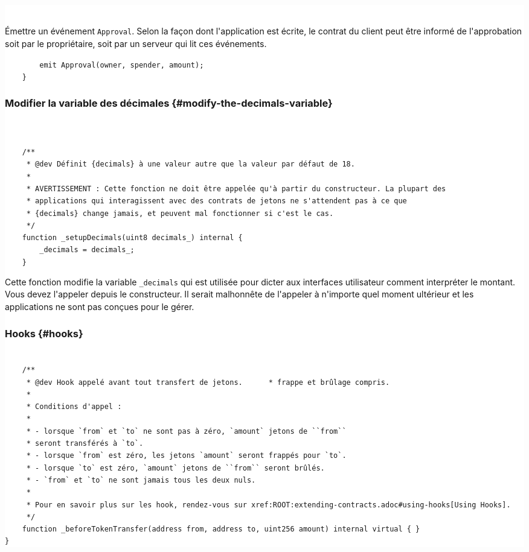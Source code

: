 &nbsp;

Émettre un événement `Approval`. Selon la façon dont l'application est écrite, le contrat du client peut être informé de l'approbation soit par le propriétaire, soit par un serveur qui lit ces événements.

```solidity
        emit Approval(owner, spender, amount);
    }

```

### Modifier la variable des décimales \{#modify-the-decimals-variable}

```solidity


    /**
     * @dev Définit {decimals} à une valeur autre que la valeur par défaut de 18.
     *
     * AVERTISSEMENT : Cette fonction ne doit être appelée qu'à partir du constructeur. La plupart des
     * applications qui interagissent avec des contrats de jetons ne s'attendent pas à ce que
     * {decimals} change jamais, et peuvent mal fonctionner si c'est le cas.
     */
    function _setupDecimals(uint8 decimals_) internal {
        _decimals = decimals_;
    }
```

Cette fonction modifie la variable `_decimals` qui est utilisée pour dicter aux interfaces utilisateur comment interpréter le montant. Vous devez l'appeler depuis le constructeur. Il serait malhonnête de l'appeler à n'importe quel moment ultérieur et les applications ne sont pas conçues pour le gérer.

### Hooks \{#hooks}

```solidity

    /**
     * @dev Hook appelé avant tout transfert de jetons.      * frappe et brûlage compris.
     *
     * Conditions d'appel :
     *
     * - lorsque `from` et `to` ne sont pas à zéro, `amount` jetons de ``from``
     * seront transférés à `to`.
     * - lorsque `from` est zéro, les jetons `amount` seront frappés pour `to`.
     * - lorsque `to` est zéro, `amount` jetons de ``from`` seront brûlés.
     * - `from` et `to` ne sont jamais tous les deux nuls.
     *
     * Pour en savoir plus sur les hook, rendez-vous sur xref:ROOT:extending-contracts.adoc#using-hooks[Using Hooks].
     */
    function _beforeTokenTransfer(address from, address to, uint256 amount) internal virtual { }
}
```
